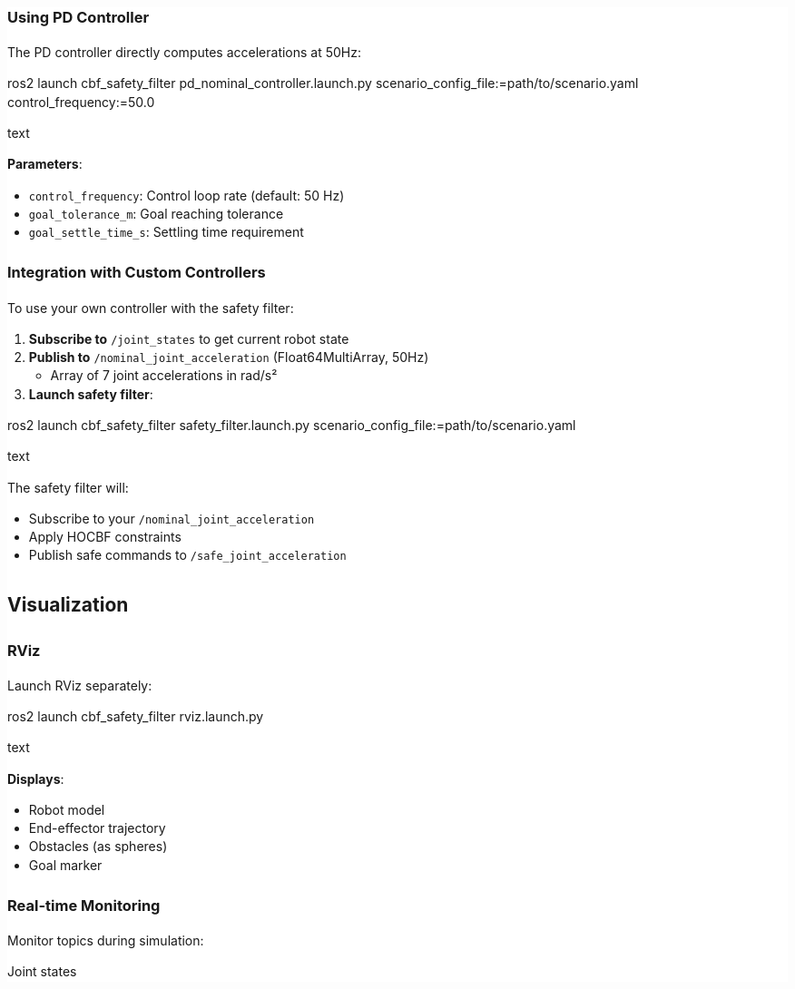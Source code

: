 ### Using PD Controller

The PD controller directly computes accelerations at 50Hz:

ros2 launch cbf_safety_filter pd_nominal_controller.launch.py
scenario_config_file:=path/to/scenario.yaml
control_frequency:=50.0

text

**Parameters**:
- `control_frequency`: Control loop rate (default: 50 Hz)
- `goal_tolerance_m`: Goal reaching tolerance
- `goal_settle_time_s`: Settling time requirement

### Integration with Custom Controllers

To use your own controller with the safety filter:

1. **Subscribe to** `/joint_states` to get current robot state
2. **Publish to** `/nominal_joint_acceleration` (Float64MultiArray, 50Hz)
   - Array of 7 joint accelerations in rad/s²
3. **Launch safety filter**:

ros2 launch cbf_safety_filter safety_filter.launch.py
scenario_config_file:=path/to/scenario.yaml

text

The safety filter will:
- Subscribe to your `/nominal_joint_acceleration`
- Apply HOCBF constraints
- Publish safe commands to `/safe_joint_acceleration`

## Visualization

### RViz

Launch RViz separately:

ros2 launch cbf_safety_filter rviz.launch.py

text

**Displays**:
- Robot model
- End-effector trajectory
- Obstacles (as spheres)
- Goal marker

### Real-time Monitoring

Monitor topics during simulation:

Joint states
